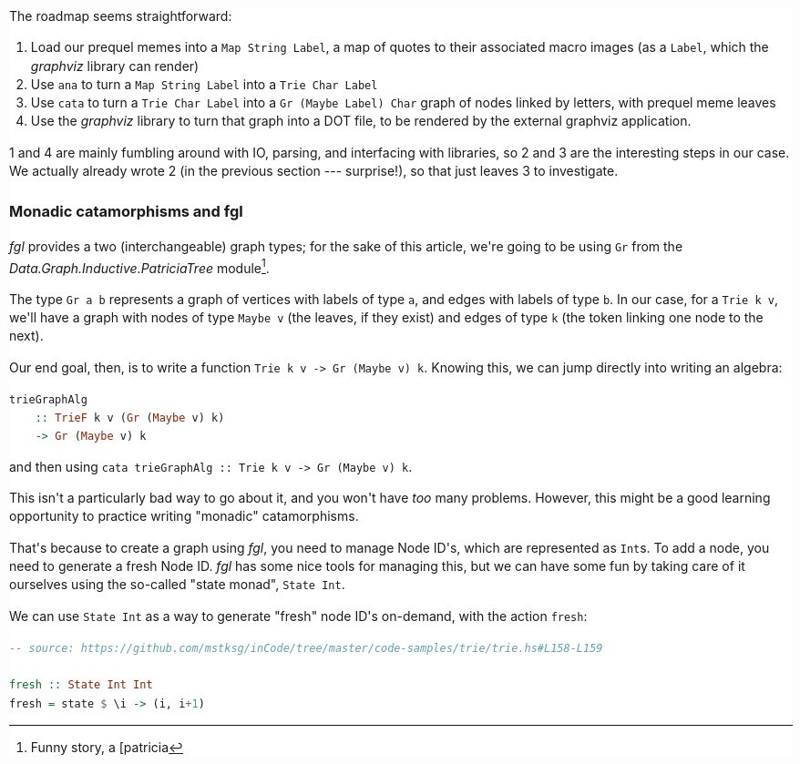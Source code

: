 The roadmap seems straightforward:

1.  Load our prequel memes into a `Map String Label`, a map of quotes to their
    associated macro images (as a `Label`, which the *graphviz* library can
    render)
2.  Use `ana` to turn a `Map String Label` into a `Trie Char Label`
3.  Use `cata` to turn a `Trie Char Label` into a `Gr (Maybe Label) Char` graph
    of nodes linked by letters, with prequel meme leaves
4.  Use the *graphviz* library to turn that graph into a DOT file, to be
    rendered by the external graphviz application.

1 and 4 are mainly fumbling around with IO, parsing, and interfacing with
libraries, so 2 and 3 are the interesting steps in our case. We actually already
wrote 2 (in the previous section --- surprise!), so that just leaves 3 to
investigate.

### Monadic catamorphisms and fgl

*fgl* provides a two (interchangeable) graph types; for the sake of this
article, we're going to be using `Gr` from the
*Data.Graph.Inductive.PatriciaTree* module[^1].

The type `Gr a b` represents a graph of vertices with labels of type `a`, and
edges with labels of type `b`. In our case, for a `Trie k v`, we'll have a graph
with nodes of type `Maybe v` (the leaves, if they exist) and edges of type `k`
(the token linking one node to the next).

Our end goal, then, is to write a function `Trie k v -> Gr (Maybe v) k`. Knowing
this, we can jump directly into writing an algebra:

``` haskell
trieGraphAlg
    :: TrieF k v (Gr (Maybe v) k)
    -> Gr (Maybe v) k
```

and then using `cata trieGraphAlg :: Trie k v -> Gr (Maybe v) k`.

This isn't a particularly bad way to go about it, and you won't have *too* many
problems. However, this might be a good learning opportunity to practice writing
"monadic" catamorphisms.

That's because to create a graph using *fgl*, you need to manage Node ID's,
which are represented as `Int`s. To add a node, you need to generate a fresh
Node ID. *fgl* has some nice tools for managing this, but we can have some fun
by taking care of it ourselves using the so-called "state monad", `State Int`.

We can use `State Int` as a way to generate "fresh" node ID's on-demand, with
the action `fresh`:

``` haskell
-- source: https://github.com/mstksg/inCode/tree/master/code-samples/trie/trie.hs#L158-L159

fresh :: State Int Int
fresh = state $ \i -> (i, i+1)
```


[^1]: Funny story, a [patricia